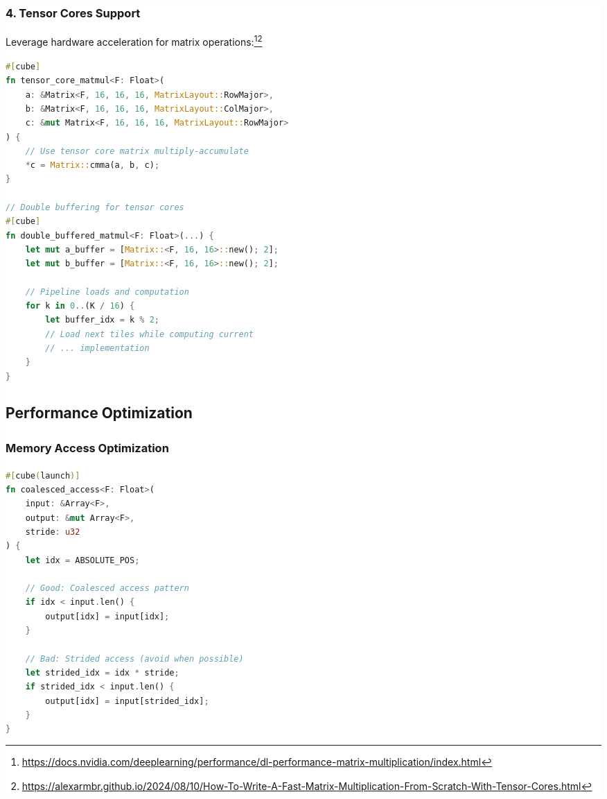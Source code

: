 

### 4. Tensor Cores Support

Leverage hardware acceleration for matrix operations:[^6][^7]

```rust
#[cube]
fn tensor_core_matmul<F: Float>(
    a: &Matrix<F, 16, 16, 16, MatrixLayout::RowMajor>,
    b: &Matrix<F, 16, 16, 16, MatrixLayout::ColMajor>,
    c: &mut Matrix<F, 16, 16, 16, MatrixLayout::RowMajor>
) {
    // Use tensor core matrix multiply-accumulate
    *c = Matrix::cmma(a, b, c);
}

// Double buffering for tensor cores
#[cube]  
fn double_buffered_matmul<F: Float>(...) {
    let mut a_buffer = [Matrix::<F, 16, 16>::new(); 2];
    let mut b_buffer = [Matrix::<F, 16, 16>::new(); 2]; 
    
    // Pipeline loads and computation
    for k in 0..(K / 16) {
        let buffer_idx = k % 2;
        // Load next tiles while computing current
        // ... implementation
    }
}
```



## Performance Optimization

### Memory Access Optimization

```rust
#[cube(launch)]
fn coalesced_access<F: Float>(
    input: &Array<F>,
    output: &mut Array<F>,
    stride: u32
) {
    let idx = ABSOLUTE_POS;
    
    // Good: Coalesced access pattern
    if idx < input.len() {
        output[idx] = input[idx];
    }
    
    // Bad: Strided access (avoid when possible)  
    let strided_idx = idx * stride;
    if strided_idx < input.len() {
        output[idx] = input[strided_idx];
    }
}
```


[^1]: https://www.reddit.com/r/rust/comments/1e75n89/announcing_cubecl_multiplatform_gpu_computing_in/
[^2]: https://news.ycombinator.com/item?id=41007242
[^3]: https://gist.github.com/nihalpasham/570d4fe01b403985e1eaf620b6613774
[^4]: https://getcoai.com/news/rust-gets-multi-platform-compute-boost-with-cubecl/
[^5]: https://burn.dev/blog/autotune-for-gpu-kernels/
[^6]: https://docs.nvidia.com/deeplearning/performance/dl-performance-matrix-multiplication/index.html
[^7]: https://alexarmbr.github.io/2024/08/10/How-To-Write-A-Fast-Matrix-Multiplication-From-Scratch-With-Tensor-Cores.html
[^8]: https://burn.dev/blog/sota-multiplatform-matmul/
[^9]: https://github.com/tracel-ai/cubecl
[^10]: https://www.youtube.com/watch?v=lmEj-Vana4s
[^11]: https://cube.dev/docs/product/apis-integrations/rest-api/reference
[^12]: https://github.com/tracel-ai/cubecl/blob/main/examples/sum_things/src/lib.rs
[^13]: https://lib.rs/crates/cubecl-wgpu
[^14]: https://www.youtube.com/watch?v=qUMgEnkavdY
[^15]: https://www.youtube.com/playlist?list=PLIUa1VcxJuwlI5sg8M8MH6FgzBzUWuAFI
[^16]: https://lib.rs/crates/cubecl-runtime
[^17]: https://docs.rs/cubecl
[^18]: https://crates.io/crates/burn-cubecl-fusion
[^19]: https://docs.rs/cubecl-core
[^20]: https://github.com/tracel-ai/cubecl-hip
[^21]: https://crates.io/crates/cubecl-runtime
[^22]: https://crates.io/crates/cubecl-hip-sys
[^23]: https://news.ycombinator.com/item?id=43777731
[^24]: https://www.youtube.com/watch?v=tPaa9vIXF-A
[^25]: https://people.inf.ethz.ch/omutlu/pub/mecs_hpca09.pdf
[^26]: https://www.cs.sjtu.edu.cn/~gchen/course/acn/Reading/Topological properties of hypercubes.pdf
[^27]: https://burn.dev/blog/improve-rust-compile-time-by-108x/
[^28]: http://courses.grainger.illinois.edu/cs484/sp2020/20_interconnectTopologiesFinal.pdf
[^29]: https://people.eecs.berkeley.edu/~kubitron/courses/cs258-S08/lectures/lec04-networks2.pdf
[^30]: https://disco.ethz.ch/courses/ss05/distcomp/lecture/chapter5.pdf
[^31]: https://stackoverflow.com/questions/56231449/is-it-possible-to-convince-clang-to-auto-vectorize-this-code-without-using-intri
[^32]: https://crates.io/crates/cubecl-core
[^33]: https://github.com/tracel-ai/cubecl/issues/55
[^34]: https://burn.dev/blog/release-0.14.0/
[^35]: https://docs.rs/cubecl/latest/cubecl/prelude/struct.Array.html
[^36]: https://vivilearns2code.github.io/k8s/2021/03/12/diving-into-controller-runtime.html
[^37]: https://github.com/tracel-ai/cubecl/issues/357
[^38]: https://docs.rs/cubecl-runtime
[^39]: https://docs.rs/cubecl-hip-sys
[^40]: https://lib.rs/science/math
[^41]: https://lists.freebsd.org/archives/dev-commits-ports-all/2025-July/167126.html
[^42]: https://lib.rs/algorithms
[^43]: https://www.reddit.com/r/rust/comments/1jjf96y/why_isnt_rust_used_more_for_scientific_computing/
[^44]: https://docs.alliancecan.ca/wiki/Debugging_and_profiling
[^45]: https://www.linkedin.com/posts/aniketmish_parallelprogramming-deeplearning-cuda-activity-7236657963686350849-wXm5
[^46]: https://stackoverflow.com/questions/5132628/profiling-opencl-kernels
[^47]: https://www.ibm.com/docs/en/planning-analytics/2.1.0?topic=cubes-manage-cube-attributes
[^48]: https://hpc.cea.fr/tgcc-public/en/html/toc/fulldoc/Profiling.html
[^49]: https://www.youtube.com/watch?v=dToaepIXW4s
[^50]: https://missing.csail.mit.edu/2020/debugging-profiling/
[^51]: https://www.reddit.com/r/rust/comments/1fyown4/rust_gpu_the_future_of_gpu_programming/
[^52]: https://users.rust-lang.org/t/profiling-in-rust-application/18195
[^53]: https://www2.eecs.berkeley.edu/Pubs/TechRpts/2008/EECS-2008-164.pdf
[^54]: https://www.reddit.com/r/rust/comments/1geb3m2/cubecl_03_released_rocmhip_spirv_support_for/
[^55]: https://www.reddit.com/r/MachineLearning/comments/1cqhsln/p_simplegemm_fast_and_minimal_tensor_core_matrix/
[^56]: https://crates.io/crates/burn-cubecl
[^57]: https://www.netlib.org/utk/people/JackDongarra/PAPERS/performance-portable-autotuning.pdf
[^58]: https://news.ycombinator.com/item?id=43736739
[^59]: https://github.com/tracel-ai/cubecl/releases
[^60]: https://discuss.pytorch.org/t/tensor-cores-and-mixed-precision-matrix-multiplication-output-in-float32/42831
[^61]: https://x.com/tracel_ai
[^62]: https://forums.developer.nvidia.com/t/how-does-it-compute-exactly-in-tensor-core/294323
[^63]: https://ppl-ai-code-interpreter-files.s3.amazonaws.com/web/direct-files/8d229a8cb1e656494bada852da66cae7/410acbca-1a8e-4f5e-a006-6bccc71d9fa8/ae16f83b.csv
[^64]: https://ppl-ai-code-interpreter-files.s3.amazonaws.com/web/direct-files/8d229a8cb1e656494bada852da66cae7/93c2d78f-f97d-486e-9b8b-a84317731e7c/df1d3a8a.csv
[^65]: https://ppl-ai-code-interpreter-files.s3.amazonaws.com/web/direct-files/8d229a8cb1e656494bada852da66cae7/3e732e47-bc44-4ad3-892b-66fa5bf11b00/eb93ef2d.csv